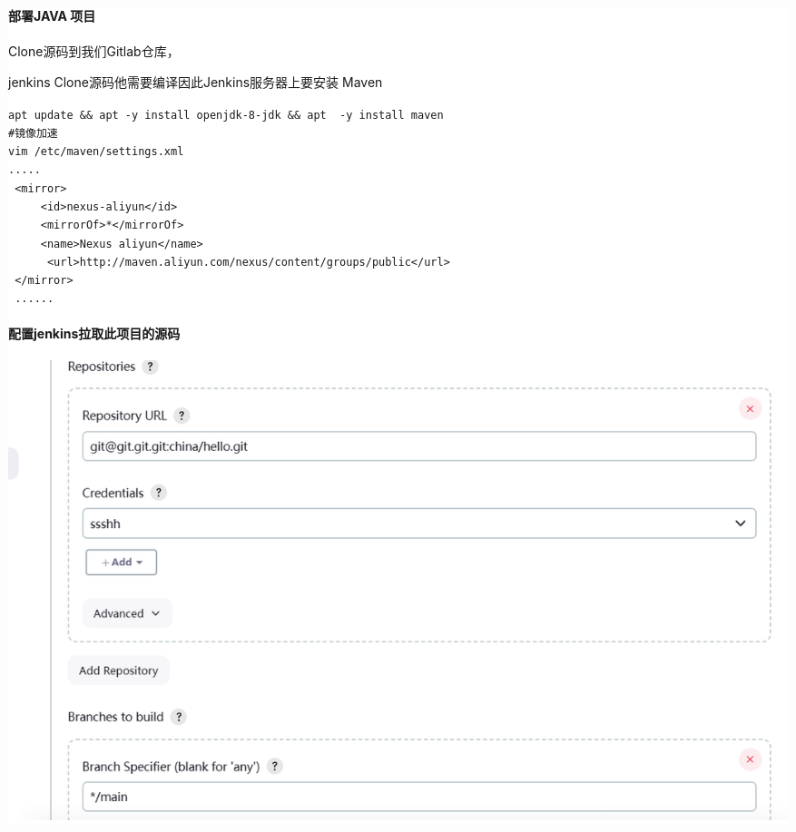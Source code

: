 





#### 部署JAVA 项目

Clone源码到我们Gitlab仓库，

jenkins Clone源码他需要编译因此Jenkins服务器上要安装 Maven

```
apt update && apt -y install openjdk-8-jdk && apt  -y install maven
#镜像加速
vim /etc/maven/settings.xml
.....
 <mirror>
	 <id>nexus-aliyun</id>
	 <mirrorOf>*</mirrorOf>
     <name>Nexus aliyun</name>
      <url>http://maven.aliyun.com/nexus/content/groups/public</url>
 </mirror>
 ......
```





#### 配置jenkins拉取此项目的源码

![image-20240309102457943](../笔记图片/image-20240309102457943.png)

